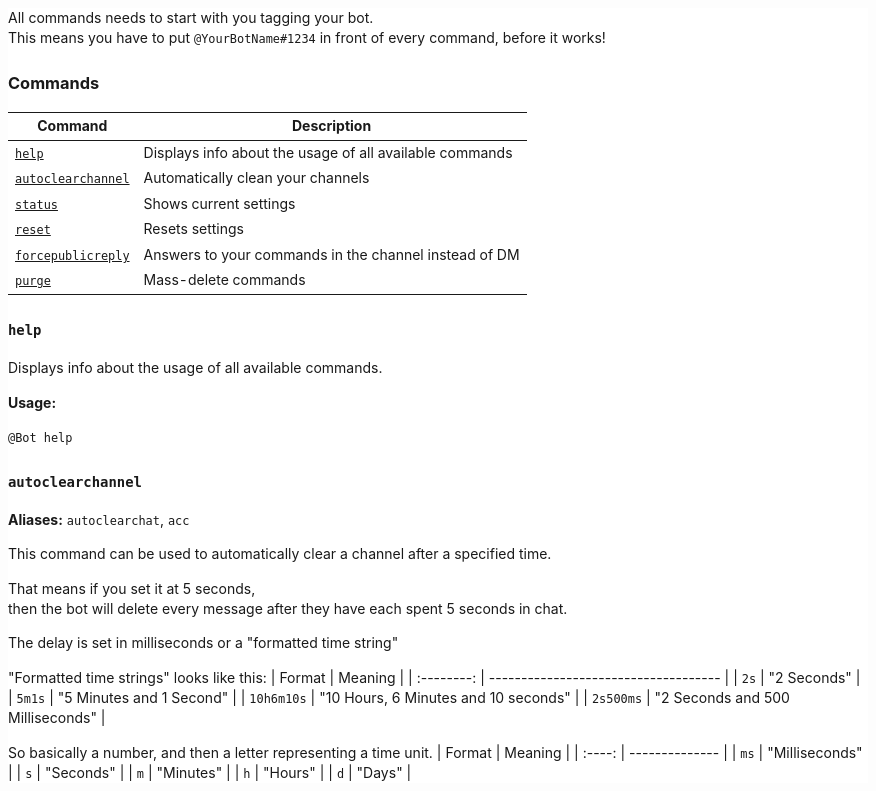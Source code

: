 All commands needs to start with you tagging your bot.   
This means you have to put `@YourBotName#1234` in front of every command, before it works!


### Commands
| Command                                 | Description                                             |
| --------------------------------------- | ------------------------------------------------------- |
| [`help`](#help)                         | Displays info about the usage of all available commands |
| [`autoclearchannel`](#autoclearchannel) | Automatically clean your channels                       |
| [`status`](#status)                     | Shows current settings                                  |
| [`reset`](#reset)                       | Resets settings                                         |
| [`forcepublicreply`](#forcepublicreply) | Answers to your commands in the channel instead of DM   |
| [`purge`](#purge)                       | Mass-delete commands                                    |


### `help`
Displays info about the usage of all available commands.

**Usage:**
```properties
@Bot help
```


### `autoclearchannel`

**Aliases:** `autoclearchat`, `acc`

This command can be used to automatically clear a channel after a specified time.

That means if you set it at 5 seconds,   
then the bot will delete every message after they have each spent 5 seconds in chat.

The delay is set in milliseconds or a "formatted time string"

"Formatted time strings" looks like this:
| Format     | Meaning                              |
| :--------: | ------------------------------------ |
| `2s`       | "2 Seconds"                          |
| `5m1s`     | "5 Minutes and 1 Second"             |
| `10h6m10s` | "10 Hours, 6 Minutes and 10 seconds" |
| `2s500ms`  | "2 Seconds and 500 Milliseconds"     |

So basically a number, and then a letter representing a time unit.
| Format | Meaning        |
| :----: | -------------- |
|  `ms`  | "Milliseconds" |
|   `s`  | "Seconds"      |
|   `m`  | "Minutes"      |
|   `h`  | "Hours"        |
|   `d`  | "Days"         |
